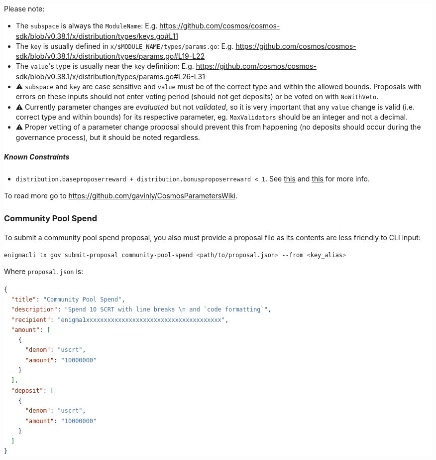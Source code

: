 Please note:

- The `subspace` is always the `ModuleName`: E.g. https://github.com/cosmos/cosmos-sdk/blob/v0.38.1/x/distribution/types/keys.go#L11
- The `key` is usually defined in `x/$MODULE_NAME/types/params.go`: E.g. https://github.com/cosmos/cosmos-sdk/blob/v0.38.1/x/distribution/types/params.go#L19-L22
- The `value`'s type is usually near the `key` definition: E.g. https://github.com/cosmos/cosmos-sdk/blob/v0.38.1/x/distribution/types/params.go#L26-L31
- :warning: `subspace` and `key` are case sensitive and `value` must be of the correct type and within the allowed bounds. Proposals with errors on these inputs should not enter voting period (should not get deposits) or be voted on with `NoWithVeto`.
- :warning: Currently parameter changes are _evaluated_ but not _validated_, so it is very important that any `value` change is valid (i.e. correct type and within bounds) for its respective parameter, eg. `MaxValidators` should be an integer and not a decimal.
- :warning: Proper vetting of a parameter change proposal should prevent this from happening (no deposits should occur during the governance process), but it should be noted regardless.

##### Known Constraints

- `distribution.baseproposerreward + distribution.bonusproposerreward < 1`. See [this](https://github.com/enigmampc/EnigmaBlockchain/issues/95) and [this](https://github.com/cosmos/cosmos-sdk/issues/5808) for more info.

To read more go to https://github.com/gavinly/CosmosParametersWiki.

### Community Pool Spend

To submit a community pool spend proposal, you also must provide a proposal file as its contents are less friendly to CLI input:

```bash
enigmacli tx gov submit-proposal community-pool-spend <path/to/proposal.json> --from <key_alias>
```

Where `proposal.json` is:

```json
{
  "title": "Community Pool Spend",
  "description": "Spend 10 SCRT with line breaks \n and `code formatting`",
  "recipient": "enigma1xxxxxxxxxxxxxxxxxxxxxxxxxxxxxxxxxxxxxx",
  "amount": [
    {
      "denom": "uscrt",
      "amount": "10000000"
    }
  ],
  "deposit": [
    {
      "denom": "uscrt",
      "amount": "10000000"
    }
  ]
}
```
